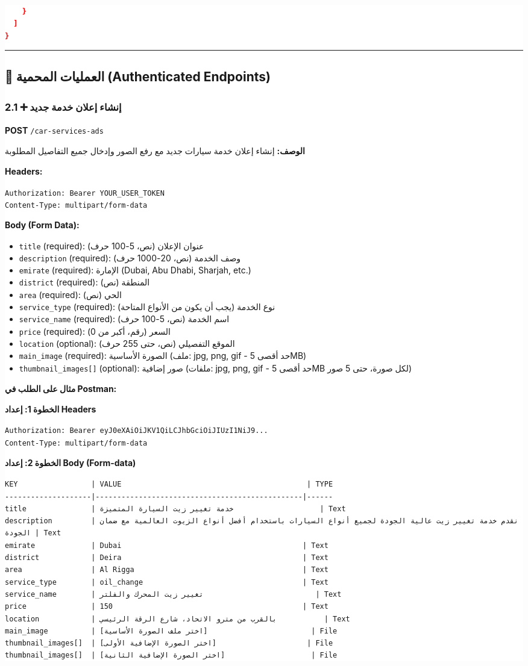 ```json
    }
  ]
}
```

---

## 🔐 العمليات المحمية (Authenticated Endpoints)

### 2.1 ➕ إنشاء إعلان خدمة جديد
**POST** `/car-services-ads`

**الوصف:** إنشاء إعلان خدمة سيارات جديد مع رفع الصور وإدخال جميع التفاصيل المطلوبة

**Headers:**
```
Authorization: Bearer YOUR_USER_TOKEN
Content-Type: multipart/form-data
```

**Body (Form Data):**
- `title` (required): عنوان الإعلان (نص، 5-100 حرف)
- `description` (required): وصف الخدمة (نص، 20-1000 حرف)
- `emirate` (required): الإمارة (Dubai, Abu Dhabi, Sharjah, etc.)
- `district` (required): المنطقة (نص)
- `area` (required): الحي (نص)
- `service_type` (required): نوع الخدمة (يجب أن يكون من الأنواع المتاحة)
- `service_name` (required): اسم الخدمة (نص، 5-100 حرف)
- `price` (required): السعر (رقم، أكبر من 0)
- `location` (optional): الموقع التفصيلي (نص، حتى 255 حرف)
- `main_image` (required): الصورة الأساسية (ملف: jpg, png, gif - حد أقصى 5MB)
- `thumbnail_images[]` (optional): صور إضافية (ملفات: jpg, png, gif - حد أقصى 5MB لكل صورة، حتى 5 صور)

**مثال على الطلب في Postman:**

**الخطوة 1: إعداد Headers**
```
Authorization: Bearer eyJ0eXAiOiJKV1QiLCJhbGciOiJIUzI1NiJ9...
Content-Type: multipart/form-data
```

**الخطوة 2: إعداد Body (Form-data)**
```
KEY                 | VALUE                                           | TYPE
--------------------|------------------------------------------------|------
title               | خدمة تغيير زيت السيارة المتميزة                    | Text
description         | نقدم خدمة تغيير زيت عالية الجودة لجميع أنواع السيارات باستخدام أفضل أنواع الزيوت العالمية مع ضمان الجودة | Text
emirate             | Dubai                                          | Text
district            | Deira                                          | Text
area                | Al Rigga                                       | Text
service_type        | oil_change                                     | Text
service_name        | تغيير زيت المحرك والفلتر                          | Text
price               | 150                                            | Text
location            | بالقرب من مترو الاتحاد، شارع الرقة الرئيسي           | Text
main_image          | [اختر ملف الصورة الأساسية]                        | File
thumbnail_images[]  | [اختر الصورة الإضافية الأولى]                     | File
thumbnail_images[]  | [اختر الصورة الإضافية الثانية]                    | File
```
